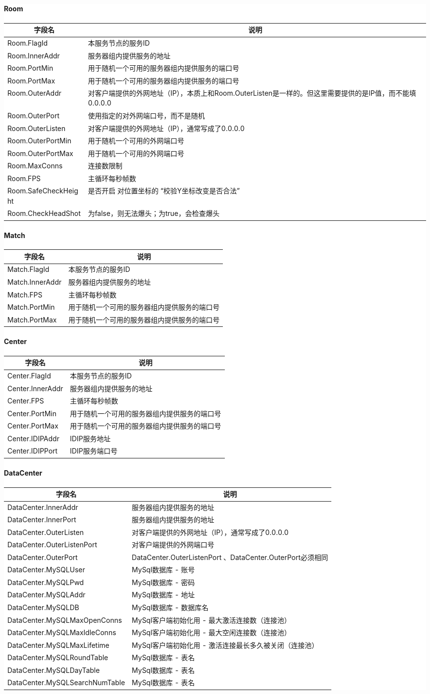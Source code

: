 
#### Room

字段名               | 说明
---------------------|----------------
Room.FlagId          | 本服务节点的服务ID
Room.InnerAddr       | 服务器组内提供服务的地址
Room.PortMin         | 用于随机一个可用的服务器组内提供服务的端口号
Room.PortMax         | 用于随机一个可用的服务器组内提供服务的端口号
Room.OuterAddr       | 对客户端提供的外网地址（IP），本质上和Room.OuterListen是一样的。但这里需要提供的是IP值，而不能填0.0.0.0
Room.OuterPort       | 使用指定的对外网端口号，而不是随机
Room.OuterListen     | 对客户端提供的外网地址（IP），通常写成了0.0.0.0
Room.OuterPortMin    | 用于随机一个可用的外网端口号
Room.OuterPortMax    | 用于随机一个可用的外网端口号
Room.MaxConns        | 连接数限制
Room.FPS             | 主循环每秒帧数
Room.SafeCheckHeight | 是否开启 对位置坐标的 “校验Y坐标改变是否合法”
Room.CheckHeadShot   | 为false，则无法爆头；为true，会检查爆头


#### Match

字段名               | 说明
---------------------|----------------
Match.FlagId          | 本服务节点的服务ID
Match.InnerAddr       | 服务器组内提供服务的地址
Match.FPS             | 主循环每秒帧数
Match.PortMin         | 用于随机一个可用的服务器组内提供服务的端口号
Match.PortMax         | 用于随机一个可用的服务器组内提供服务的端口号


#### Center

字段名               | 说明
---------------------|----------------
Center.FlagId          | 本服务节点的服务ID
Center.InnerAddr       | 服务器组内提供服务的地址
Center.FPS             | 主循环每秒帧数
Center.PortMin         | 用于随机一个可用的服务器组内提供服务的端口号
Center.PortMax         | 用于随机一个可用的服务器组内提供服务的端口号
Center.IDIPAddr        | IDIP服务地址
Center.IDIPPort        | IDIP服务端口号


#### DataCenter

字段名               | 说明
---------------------|----------------
DataCenter.InnerAddr       | 服务器组内提供服务的地址
DataCenter.InnerPort       | 服务器组内提供服务的地址
DataCenter.OuterListen     | 对客户端提供的外网地址（IP），通常写成了0.0.0.0
DataCenter.OuterListenPort | 对客户端提供的外网端口号
DataCenter.OuterPort       | DataCenter.OuterListenPort 、DataCenter.OuterPort必须相同
DataCenter.MySQLUser           | MySql数据库 - 账号
DataCenter.MySQLPwd            | MySql数据库 - 密码
DataCenter.MySQLAddr           | MySql数据库 - 地址
DataCenter.MySQLDB             | MySql数据库 - 数据库名
DataCenter.MySQLMaxOpenConns   | MySql客户端初始化用 - 最大激活连接数（连接池）
DataCenter.MySQLMaxIdleConns   | MySql客户端初始化用 - 最大空闲连接数（连接池）
DataCenter.MySQLMaxLifetime    | MySql客户端初始化用 - 激活连接最长多久被关闭（连接池）
DataCenter.MySQLRoundTable     | MySql数据库 - 表名
DataCenter.MySQLDayTable       | MySql数据库 - 表名
DataCenter.MySQLSearchNumTable | MySql数据库 - 表名
